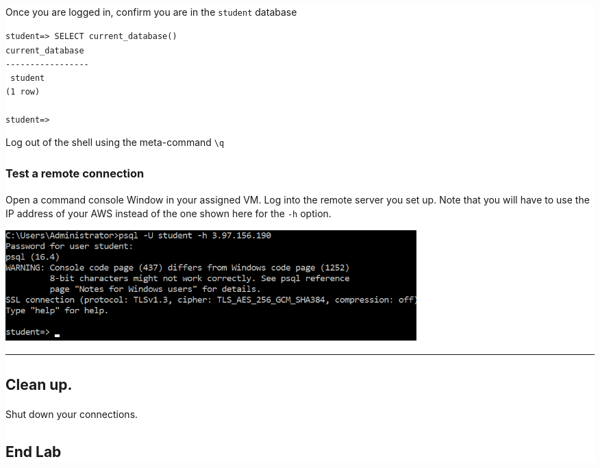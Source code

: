 Once you are logged in, confirm you are in the `student` database

```shell
student=> SELECT current_database()
current_database
-----------------
 student
(1 row)

student=> 
```

Log out of the shell using the meta-command `\q`

### Test a remote connection

Open a command console Window in your assigned VM. Log into the remote server you set up. Note that you will have to use the IP address of your AWS instead of the one shown here for the `-h` option.

<img src="images/lab3-1-4.png" alt="" width="600"/>

---

## Clean up.

Shut down your connections. 

## End Lab
